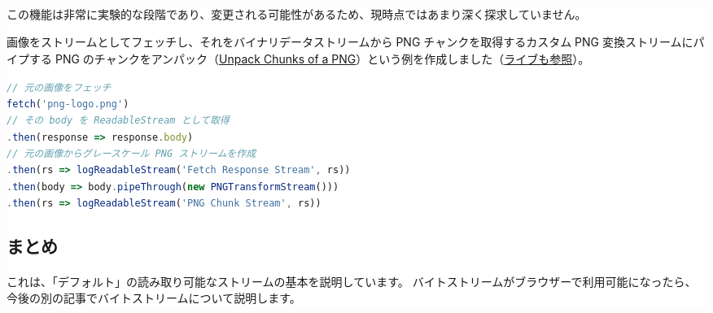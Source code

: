 この機能は非常に実験的な段階であり、変更される可能性があるため、現時点ではあまり深く探求していません。

画像をストリームとしてフェッチし、それをバイナリデータストリームから PNG チャンクを取得するカスタム PNG 変換ストリームにパイプする PNG のチャンクをアンパック（[Unpack Chunks of a PNG](https://github.com/mdn/dom-examples/tree/master/streams/png-transform-stream)）という例を作成しました（[ライブも参照](https://mdn.github.io/dom-examples/streams/png-transform-stream/)）。

```js
// 元の画像をフェッチ
fetch('png-logo.png')
// その body を ReadableStream として取得
.then(response => response.body)
// 元の画像からグレースケール PNG ストリームを作成
.then(rs => logReadableStream('Fetch Response Stream', rs))
.then(body => body.pipeThrough(new PNGTransformStream()))
.then(rs => logReadableStream('PNG Chunk Stream', rs))
```

## まとめ

これは、「デフォルト」の読み取り可能なストリームの基本を説明しています。 バイトストリームがブラウザーで利用可能になったら、今後の別の記事でバイトストリームについて説明します。
